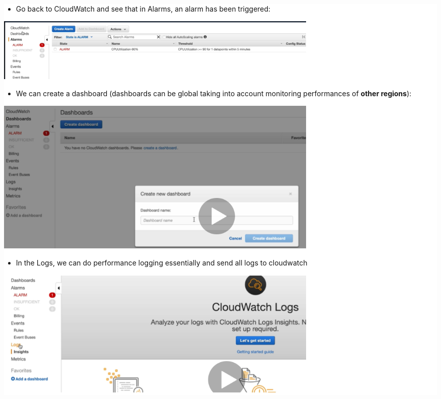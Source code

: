 - Go back to CloudWatch and see that in Alarms, an alarm has been triggered:

<img src="imgs\img45.PNG" width="600px"/>

- We can create a dashboard (dashboards can be global taking into account monitoring performances of **other regions**): 

<img src="imgs\img46.PNG" width="600px"/>

- In the Logs, we can do performance logging essentially and send all logs to cloudwatch

<img src="imgs\img47.PNG" width="600px"/>

